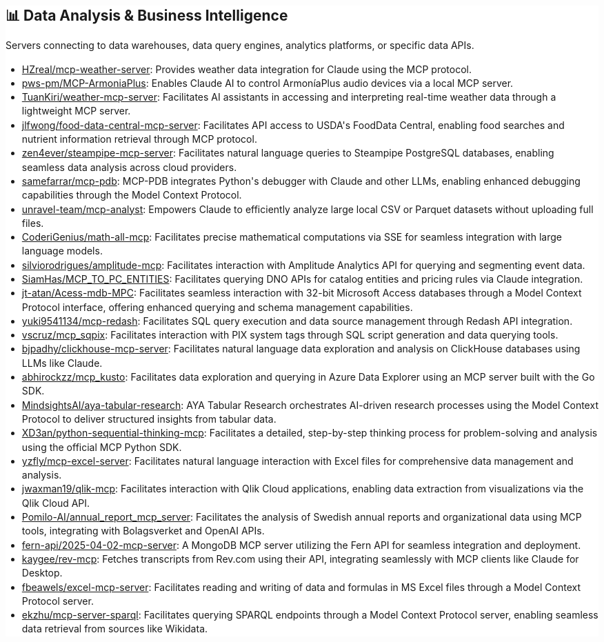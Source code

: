 ## 📊 Data Analysis & Business Intelligence

Servers connecting to data warehouses, data query engines, analytics platforms, or specific data APIs.

- [HZreal/mcp-weather-server](https://github.com/HZreal/mcp-weather-server): Provides weather data integration for Claude using the MCP protocol.
- [pws-pm/MCP-ArmoniaPlus](https://github.com/pws-pm/MCP-ArmoniaPlus): Enables Claude AI to control ArmoníaPlus audio devices via a local MCP server.
- [TuanKiri/weather-mcp-server](https://github.com/TuanKiri/weather-mcp-server): Facilitates AI assistants in accessing and interpreting real-time weather data through a lightweight MCP server.
- [jlfwong/food-data-central-mcp-server](https://github.com/jlfwong/food-data-central-mcp-server): Facilitates API access to USDA's FoodData Central, enabling food searches and nutrient information retrieval through MCP protocol.
- [zen4ever/steampipe-mcp-server](https://github.com/zen4ever/steampipe-mcp-server): Facilitates natural language queries to Steampipe PostgreSQL databases, enabling seamless data analysis across cloud providers.
- [samefarrar/mcp-pdb](https://github.com/samefarrar/mcp-pdb): MCP-PDB integrates Python's debugger with Claude and other LLMs, enabling enhanced debugging capabilities through the Model Context Protocol.
- [unravel-team/mcp-analyst](https://github.com/unravel-team/mcp-analyst): Empowers Claude to efficiently analyze large local CSV or Parquet datasets without uploading full files.
- [CoderiGenius/math-all-mcp](https://github.com/CoderiGenius/math-all-mcp): Facilitates precise mathematical computations via SSE for seamless integration with large language models.
- [silviorodrigues/amplitude-mcp](https://github.com/silviorodrigues/amplitude-mcp): Facilitates interaction with Amplitude Analytics API for querying and segmenting event data.
- [SiamHas/MCP_TO_PC_ENTITIES](https://github.com/SiamHas/MCP_TO_PC_ENTITIES): Facilitates querying DNO APIs for catalog entities and pricing rules via Claude integration.
- [jt-atan/Acess-mdb-MPC](https://github.com/jt-atan/Acess-mdb-MPC): Facilitates seamless interaction with 32-bit Microsoft Access databases through a Model Context Protocol interface, offering enhanced querying and schema management capabilities.
- [yuki9541134/mcp-redash](https://github.com/yuki9541134/mcp-redash): Facilitates SQL query execution and data source management through Redash API integration.
- [vscruz/mcp_sqpix](https://github.com/vscruz/mcp_sqpix): Facilitates interaction with PIX system tags through SQL script generation and data querying tools.
- [bjpadhy/clickhouse-mcp-server](https://github.com/bjpadhy/clickhouse-mcp-server): Facilitates natural language data exploration and analysis on ClickHouse databases using LLMs like Claude.
- [abhirockzz/mcp_kusto](https://github.com/abhirockzz/mcp_kusto): Facilitates data exploration and querying in Azure Data Explorer using an MCP server built with the Go SDK.
- [MindsightsAI/aya-tabular-research](https://github.com/MindsightsAI/aya-tabular-research): AYA Tabular Research orchestrates AI-driven research processes using the Model Context Protocol to deliver structured insights from tabular data.
- [XD3an/python-sequential-thinking-mcp](https://github.com/XD3an/python-sequential-thinking-mcp): Facilitates a detailed, step-by-step thinking process for problem-solving and analysis using the official MCP Python SDK.
- [yzfly/mcp-excel-server](https://github.com/yzfly/mcp-excel-server): Facilitates natural language interaction with Excel files for comprehensive data management and analysis.
- [jwaxman19/qlik-mcp](https://github.com/jwaxman19/qlik-mcp): Facilitates interaction with Qlik Cloud applications, enabling data extraction from visualizations via the Qlik Cloud API.
- [Pomilo-AI/annual_report_mcp_server](https://github.com/Pomilo-AI/annual_report_mcp_server): Facilitates the analysis of Swedish annual reports and organizational data using MCP tools, integrating with Bolagsverket and OpenAI APIs.
- [fern-api/2025-04-02-mcp-server](https://github.com/fern-api/2025-04-02-mcp-server): A MongoDB MCP server utilizing the Fern API for seamless integration and deployment.
- [kaygee/rev-mcp](https://github.com/kaygee/rev-mcp): Fetches transcripts from Rev.com using their API, integrating seamlessly with MCP clients like Claude for Desktop.
- [fbeawels/excel-mcp-server](https://github.com/fbeawels/excel-mcp-server): Facilitates reading and writing of data and formulas in MS Excel files through a Model Context Protocol server.
- [ekzhu/mcp-server-sparql](https://github.com/ekzhu/mcp-server-sparql): Facilitates querying SPARQL endpoints through a Model Context Protocol server, enabling seamless data retrieval from sources like Wikidata.